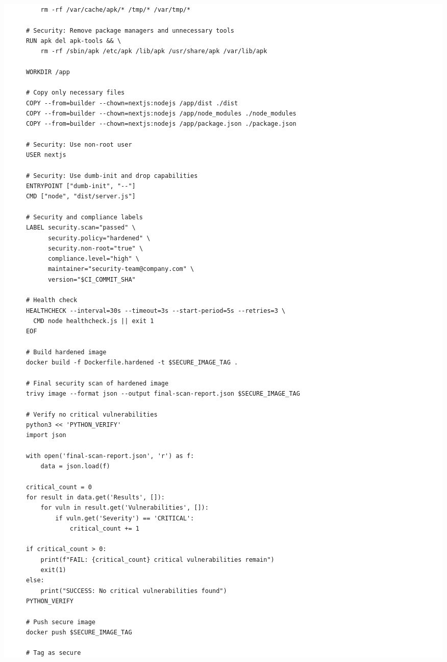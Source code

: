 ```
          rm -rf /var/cache/apk/* /tmp/* /var/tmp/*
      
      # Security: Remove package managers and unnecessary tools
      RUN apk del apk-tools && \
          rm -rf /sbin/apk /etc/apk /lib/apk /usr/share/apk /var/lib/apk
      
      WORKDIR /app
      
      # Copy only necessary files
      COPY --from=builder --chown=nextjs:nodejs /app/dist ./dist
      COPY --from=builder --chown=nextjs:nodejs /app/node_modules ./node_modules
      COPY --from=builder --chown=nextjs:nodejs /app/package.json ./package.json
      
      # Security: Use non-root user
      USER nextjs
      
      # Security: Use dumb-init and drop capabilities
      ENTRYPOINT ["dumb-init", "--"]
      CMD ["node", "dist/server.js"]
      
      # Security and compliance labels
      LABEL security.scan="passed" \
            security.policy="hardened" \
            security.non-root="true" \
            compliance.level="high" \
            maintainer="security-team@company.com" \
            version="$CI_COMMIT_SHA"
      
      # Health check
      HEALTHCHECK --interval=30s --timeout=3s --start-period=5s --retries=3 \
        CMD node healthcheck.js || exit 1
      EOF
      
      # Build hardened image
      docker build -f Dockerfile.hardened -t $SECURE_IMAGE_TAG .
      
      # Final security scan of hardened image
      trivy image --format json --output final-scan-report.json $SECURE_IMAGE_TAG
      
      # Verify no critical vulnerabilities
      python3 << 'PYTHON_VERIFY'
      import json
      
      with open('final-scan-report.json', 'r') as f:
          data = json.load(f)
      
      critical_count = 0
      for result in data.get('Results', []):
          for vuln in result.get('Vulnerabilities', []):
              if vuln.get('Severity') == 'CRITICAL':
                  critical_count += 1
      
      if critical_count > 0:
          print(f"FAIL: {critical_count} critical vulnerabilities remain")
          exit(1)
      else:
          print("SUCCESS: No critical vulnerabilities found")
      PYTHON_VERIFY
      
      # Push secure image
      docker push $SECURE_IMAGE_TAG
      
      # Tag as secure
```